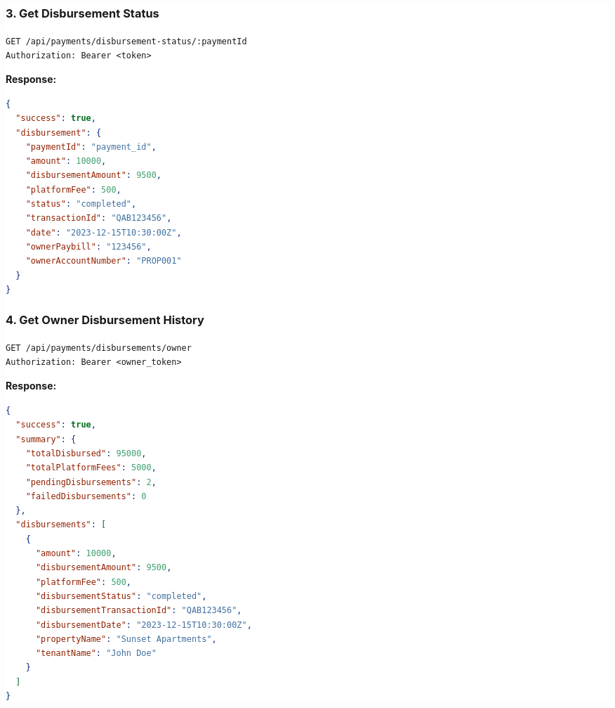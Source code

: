### 3. Get Disbursement Status
```http
GET /api/payments/disbursement-status/:paymentId
Authorization: Bearer <token>
```

**Response:**
```json
{
  "success": true,
  "disbursement": {
    "paymentId": "payment_id",
    "amount": 10000,
    "disbursementAmount": 9500,
    "platformFee": 500,
    "status": "completed",
    "transactionId": "QAB123456",
    "date": "2023-12-15T10:30:00Z",
    "ownerPaybill": "123456",
    "ownerAccountNumber": "PROP001"
  }
}
```

### 4. Get Owner Disbursement History
```http
GET /api/payments/disbursements/owner
Authorization: Bearer <owner_token>
```

**Response:**
```json
{
  "success": true,
  "summary": {
    "totalDisbursed": 95000,
    "totalPlatformFees": 5000,
    "pendingDisbursements": 2,
    "failedDisbursements": 0
  },
  "disbursements": [
    {
      "amount": 10000,
      "disbursementAmount": 9500,
      "platformFee": 500,
      "disbursementStatus": "completed",
      "disbursementTransactionId": "QAB123456",
      "disbursementDate": "2023-12-15T10:30:00Z",
      "propertyName": "Sunset Apartments",
      "tenantName": "John Doe"
    }
  ]
}
```
